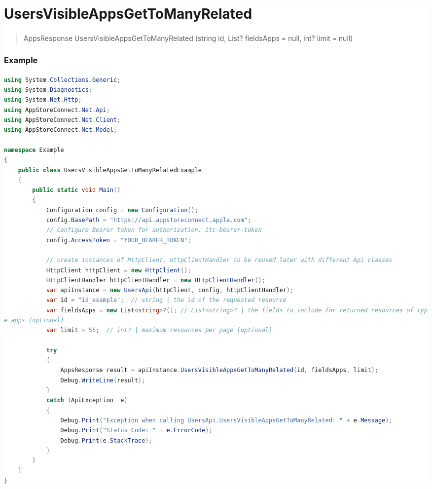 <a name="usersvisibleappsgettomanyrelated"></a>
# **UsersVisibleAppsGetToManyRelated**
> AppsResponse UsersVisibleAppsGetToManyRelated (string id, List<string>? fieldsApps = null, int? limit = null)



### Example
```csharp
using System.Collections.Generic;
using System.Diagnostics;
using System.Net.Http;
using AppStoreConnect.Net.Api;
using AppStoreConnect.Net.Client;
using AppStoreConnect.Net.Model;

namespace Example
{
    public class UsersVisibleAppsGetToManyRelatedExample
    {
        public static void Main()
        {
            Configuration config = new Configuration();
            config.BasePath = "https://api.appstoreconnect.apple.com";
            // Configure Bearer token for authorization: itc-bearer-token
            config.AccessToken = "YOUR_BEARER_TOKEN";

            // create instances of HttpClient, HttpClientHandler to be reused later with different Api classes
            HttpClient httpClient = new HttpClient();
            HttpClientHandler httpClientHandler = new HttpClientHandler();
            var apiInstance = new UsersApi(httpClient, config, httpClientHandler);
            var id = "id_example";  // string | the id of the requested resource
            var fieldsApps = new List<string>?(); // List<string>? | the fields to include for returned resources of type apps (optional) 
            var limit = 56;  // int? | maximum resources per page (optional) 

            try
            {
                AppsResponse result = apiInstance.UsersVisibleAppsGetToManyRelated(id, fieldsApps, limit);
                Debug.WriteLine(result);
            }
            catch (ApiException  e)
            {
                Debug.Print("Exception when calling UsersApi.UsersVisibleAppsGetToManyRelated: " + e.Message);
                Debug.Print("Status Code: " + e.ErrorCode);
                Debug.Print(e.StackTrace);
            }
        }
    }
}
```
